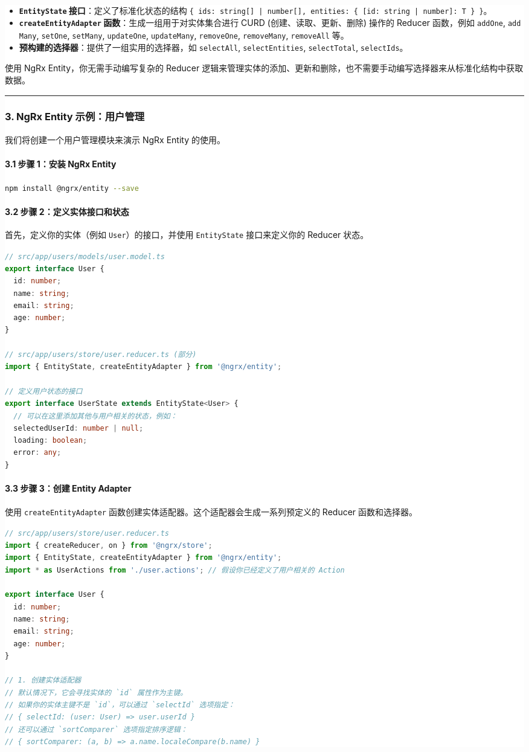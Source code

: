   * **`EntityState` 接口**：定义了标准化状态的结构 `{ ids: string[] | number[], entities: { [id: string | number]: T } }`。
  * **`createEntityAdapter` 函数**：生成一组用于对实体集合进行 CURD (创建、读取、更新、删除) 操作的 Reducer 函数，例如 `addOne`, `addMany`, `setOne`, `setMany`, `updateOne`, `updateMany`, `removeOne`, `removeMany`, `removeAll` 等。
  * **预构建的选择器**：提供了一组实用的选择器，如 `selectAll`, `selectEntities`, `selectTotal`, `selectIds`。

使用 NgRx Entity，你无需手动编写复杂的 Reducer 逻辑来管理实体的添加、更新和删除，也不需要手动编写选择器来从标准化结构中获取数据。

-----

### 3\. NgRx Entity 示例：用户管理

我们将创建一个用户管理模块来演示 NgRx Entity 的使用。

#### 3.1 步骤 1：安装 NgRx Entity

```bash
npm install @ngrx/entity --save
```

#### 3.2 步骤 2：定义实体接口和状态

首先，定义你的实体（例如 `User`）的接口，并使用 `EntityState` 接口来定义你的 Reducer 状态。

```typescript
// src/app/users/models/user.model.ts
export interface User {
  id: number;
  name: string;
  email: string;
  age: number;
}

// src/app/users/store/user.reducer.ts (部分)
import { EntityState, createEntityAdapter } from '@ngrx/entity';

// 定义用户状态的接口
export interface UserState extends EntityState<User> {
  // 可以在这里添加其他与用户相关的状态，例如：
  selectedUserId: number | null;
  loading: boolean;
  error: any;
}
```

#### 3.3 步骤 3：创建 Entity Adapter

使用 `createEntityAdapter` 函数创建实体适配器。这个适配器会生成一系列预定义的 Reducer 函数和选择器。

```typescript
// src/app/users/store/user.reducer.ts
import { createReducer, on } from '@ngrx/store';
import { EntityState, createEntityAdapter } from '@ngrx/entity';
import * as UserActions from './user.actions'; // 假设你已经定义了用户相关的 Action

export interface User {
  id: number;
  name: string;
  email: string;
  age: number;
}

// 1. 创建实体适配器
// 默认情况下，它会寻找实体的 `id` 属性作为主键。
// 如果你的实体主键不是 `id`，可以通过 `selectId` 选项指定：
// { selectId: (user: User) => user.userId }
// 还可以通过 `sortComparer` 选项指定排序逻辑：
// { sortComparer: (a, b) => a.name.localeCompare(b.name) }
```